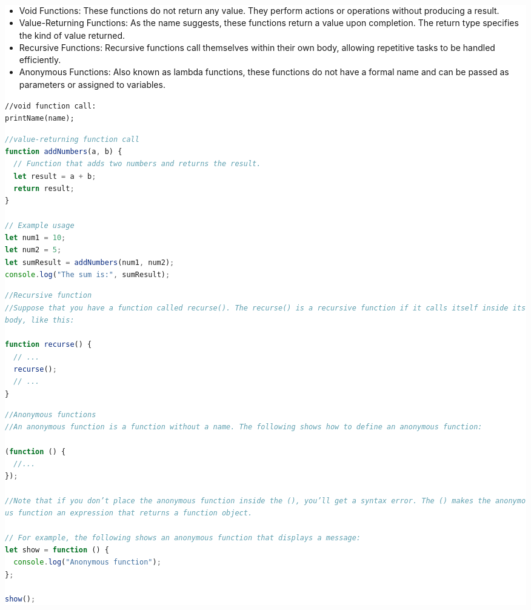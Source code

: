 - Void Functions: These functions do not return any value. They perform actions or operations without producing a result.
- Value-Returning Functions: As the name suggests, these functions return a value upon completion. The return type specifies the kind of value returned.
- Recursive Functions: Recursive functions call themselves within their own body, allowing repetitive tasks to be handled efficiently.
- Anonymous Functions: Also known as lambda functions, these functions do not have a formal name and can be passed as parameters or assigned to variables.

```
//void function call:
printName(name);
```

```js
//value-returning function call
function addNumbers(a, b) {
  // Function that adds two numbers and returns the result.
  let result = a + b;
  return result;
}

// Example usage
let num1 = 10;
let num2 = 5;
let sumResult = addNumbers(num1, num2);
console.log("The sum is:", sumResult);
```

```js
//Recursive function
//Suppose that you have a function called recurse(). The recurse() is a recursive function if it calls itself inside its body, like this:

function recurse() {
  // ...
  recurse();
  // ...
}
```

```js {}
//Anonymous functions
//An anonymous function is a function without a name. The following shows how to define an anonymous function:

(function () {
  //...
});

//Note that if you don’t place the anonymous function inside the (), you’ll get a syntax error. The () makes the anonymous function an expression that returns a function object.

// For example, the following shows an anonymous function that displays a message:
let show = function () {
  console.log("Anonymous function");
};

show();
```
